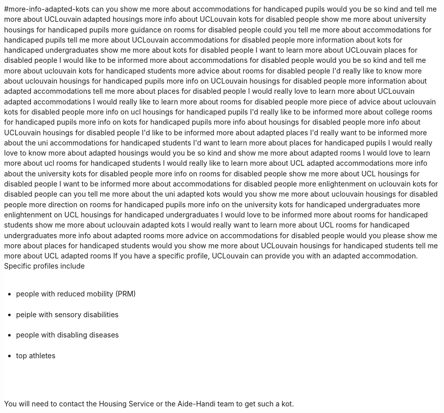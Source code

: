 #more-info-adapted-kots
can you show me more about accommodations for handicaped pupils
would you be so kind and tell me more about UCLouvain adapted housings
more info about UCLouvain kots for disabled people
show me more about university housings for handicaped pupils
more guidance on rooms for disabled people
could you tell me more about accommodations for handicaped pupils
tell me more about UCLouvain accommodations for disabled people
more information about kots for handicaped undergraduates
show me more about kots for disabled people
I want to learn more about UCLouvain places for disabled people
I would like to be informed more about accommodations for disabled people
would you be so kind and tell me more about uclouvain kots for handicaped students
more advice about rooms for disabled people
I'd really like to know more about uclouvain housings for handicaped pupils
more info on UCLouvain housings for disabled people
more information about adapted accommodations
tell me more about places for disabled people
I would really love to learn more about UCLouvain adapted accommodations
I would really like to learn more about rooms for disabled people
more piece of advice about uclouvain kots for disabled people
more info on ucl housings for handicaped pupils
I'd really like to be informed more about college rooms for handicaped pupils
more info on kots for handicaped pupils
more info about housings for disabled people
more info about UCLouvain housings for disabled people
I'd like to be informed more about adapted places
I'd really want to be informed more about the uni accommodations for handicaped students
I'd want to learn more about places for handicaped pupils
I would really love to know more about adapted housings
would you be so kind and show me more about adapted rooms
I would love to learn more about ucl rooms for handicaped students
I would really like to learn more about UCL adapted accommodations
more info about the university kots for disabled people
more info on rooms for disabled people
show me more about UCL housings for disabled people
I want to be informed more about accommodations for disabled people
more enlightenment on uclouvain kots for disabled people
can you tell me more about the uni adapted kots
would you show me more about uclouvain housings for disabled people
more direction on rooms for handicaped pupils
more info on the university kots for handicaped undergraduates
more enlightenment on UCL housings for handicaped undergraduates
I would love to be informed more about rooms for handicaped students
show me more about uclouvain adapted kots
I would really want to learn more about UCL rooms for handicaped undergraduates
more info about adapted rooms
more advice on accommodations for disabled people
would you please show me more about places for handicaped students
would you show me more about UCLouvain housings for handicaped students
tell me more about UCL adapted rooms
If you have a specific profile, UCLouvain can provide you with an adapted accommodation.<br>Specific profiles include<br><ul><br><li>people with reduced mobility (PRM)</li><br><li>peiple with sensory disabilities</li><br><li>people with disabling diseases</li><br><li>top athletes</li><br></ul><br><br>You will need to contact the Housing Service or the Aide-Handi team to get such a kot.
